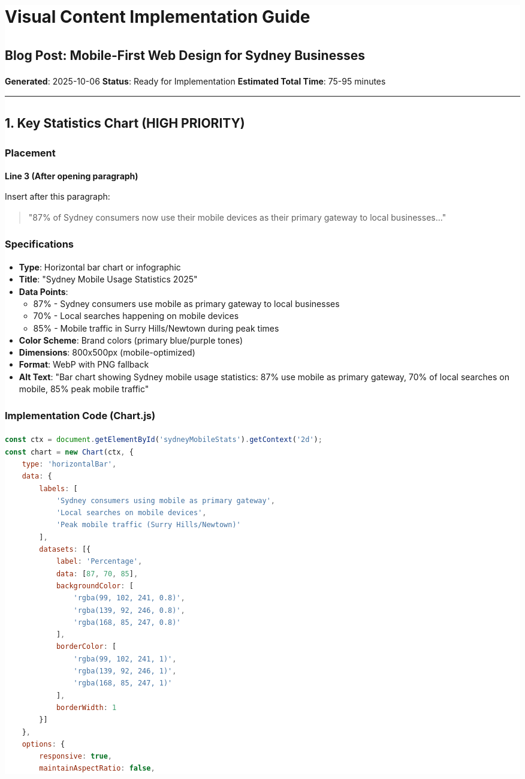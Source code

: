 # Visual Content Implementation Guide
## Blog Post: Mobile-First Web Design for Sydney Businesses

**Generated**: 2025-10-06
**Status**: Ready for Implementation
**Estimated Total Time**: 75-95 minutes

---

## 1. Key Statistics Chart (HIGH PRIORITY)

### Placement
**Line 3 (After opening paragraph)**

Insert after this paragraph:
> "87% of Sydney consumers now use their mobile devices as their primary gateway to local businesses..."

### Specifications
- **Type**: Horizontal bar chart or infographic
- **Title**: "Sydney Mobile Usage Statistics 2025"
- **Data Points**:
  - 87% - Sydney consumers use mobile as primary gateway to local businesses
  - 70% - Local searches happening on mobile devices
  - 85% - Mobile traffic in Surry Hills/Newtown during peak times
- **Color Scheme**: Brand colors (primary blue/purple tones)
- **Dimensions**: 800x500px (mobile-optimized)
- **Format**: WebP with PNG fallback
- **Alt Text**: "Bar chart showing Sydney mobile usage statistics: 87% use mobile as primary gateway, 70% of local searches on mobile, 85% peak mobile traffic"

### Implementation Code (Chart.js)
```javascript
const ctx = document.getElementById('sydneyMobileStats').getContext('2d');
const chart = new Chart(ctx, {
    type: 'horizontalBar',
    data: {
        labels: [
            'Sydney consumers using mobile as primary gateway',
            'Local searches on mobile devices',
            'Peak mobile traffic (Surry Hills/Newtown)'
        ],
        datasets: [{
            label: 'Percentage',
            data: [87, 70, 85],
            backgroundColor: [
                'rgba(99, 102, 241, 0.8)',
                'rgba(139, 92, 246, 0.8)',
                'rgba(168, 85, 247, 0.8)'
            ],
            borderColor: [
                'rgba(99, 102, 241, 1)',
                'rgba(139, 92, 246, 1)',
                'rgba(168, 85, 247, 1)'
            ],
            borderWidth: 1
        }]
    },
    options: {
        responsive: true,
        maintainAspectRatio: false,
```